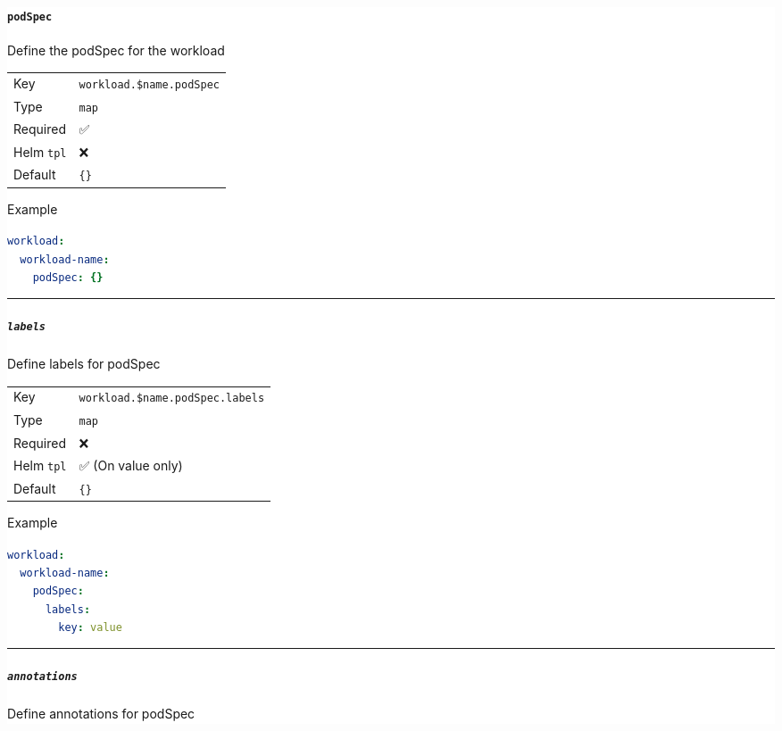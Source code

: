 
#### `podSpec`

Define the podSpec for the workload

|            |                          |
| ---------- | ------------------------ |
| Key        | `workload.$name.podSpec` |
| Type       | `map`                    |
| Required   | ✅                       |
| Helm `tpl` | ❌                       |
| Default    | `{}`                     |

Example

```yaml
workload:
  workload-name:
    podSpec: {}
```

---

##### `labels`

Define labels for podSpec

|            |                                 |
| ---------- | ------------------------------- |
| Key        | `workload.$name.podSpec.labels` |
| Type       | `map`                           |
| Required   | ❌                              |
| Helm `tpl` | ✅ (On value only)              |
| Default    | `{}`                            |

Example

```yaml
workload:
  workload-name:
    podSpec:
      labels:
        key: value
```

---

##### `annotations`

Define annotations for podSpec
